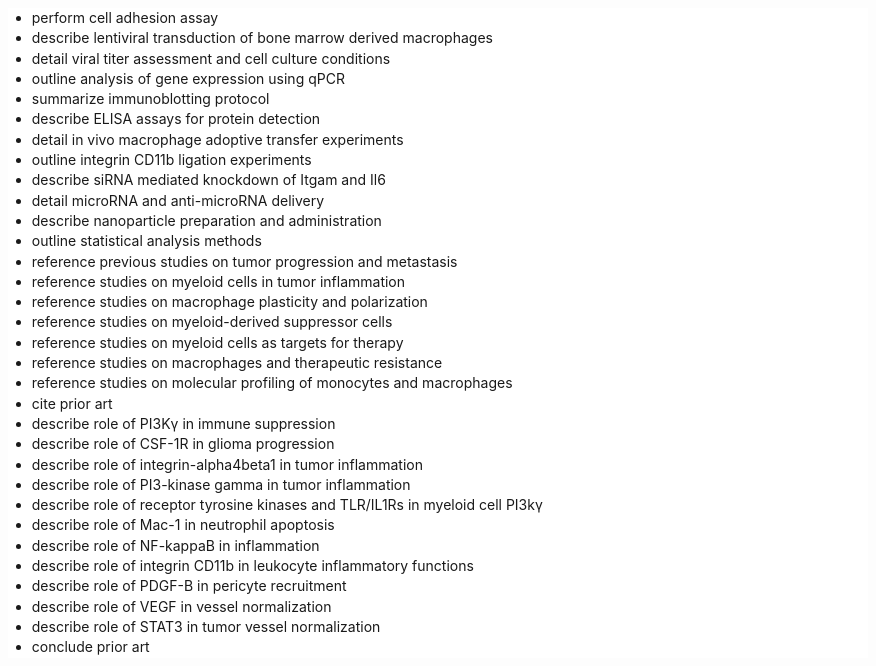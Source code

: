 - perform cell adhesion assay
- describe lentiviral transduction of bone marrow derived macrophages
- detail viral titer assessment and cell culture conditions
- outline analysis of gene expression using qPCR
- summarize immunoblotting protocol
- describe ELISA assays for protein detection
- detail in vivo macrophage adoptive transfer experiments
- outline integrin CD11b ligation experiments
- describe siRNA mediated knockdown of Itgam and Il6
- detail microRNA and anti-microRNA delivery
- describe nanoparticle preparation and administration
- outline statistical analysis methods
- reference previous studies on tumor progression and metastasis
- reference studies on myeloid cells in tumor inflammation
- reference studies on macrophage plasticity and polarization
- reference studies on myeloid-derived suppressor cells
- reference studies on myeloid cells as targets for therapy
- reference studies on macrophages and therapeutic resistance
- reference studies on molecular profiling of monocytes and macrophages
- cite prior art
- describe role of PI3Kγ in immune suppression
- describe role of CSF-1R in glioma progression
- describe role of integrin-alpha4beta1 in tumor inflammation
- describe role of PI3-kinase gamma in tumor inflammation
- describe role of receptor tyrosine kinases and TLR/IL1Rs in myeloid cell PI3kγ
- describe role of Mac-1 in neutrophil apoptosis
- describe role of NF-kappaB in inflammation
- describe role of integrin CD11b in leukocyte inflammatory functions
- describe role of PDGF-B in pericyte recruitment
- describe role of VEGF in vessel normalization
- describe role of STAT3 in tumor vessel normalization
- conclude prior art

